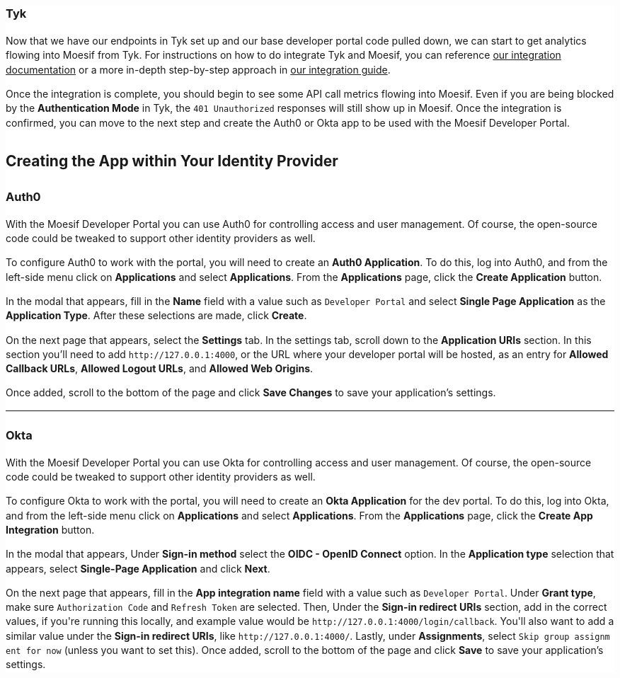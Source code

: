 ### Tyk

Now that we have our endpoints in Tyk set up and our base developer portal code pulled down, we can start to get analytics flowing into Moesif from Tyk. For instructions on how to do integrate Tyk and Moesif, you can reference [our integration documentation](https://www.moesif.com/docs/server-integration/tyk-api-gateway/) or a more in-depth step-by-step approach in [our integration guide](https://www.moesif.com/docs/guides/integrating-api-analytics-with-tyk-api-gateway/).

Once the integration is complete, you should begin to see some API call metrics flowing into Moesif. Even if you are being blocked by the **Authentication Mode** in Tyk, the `401 Unauthorized` responses will still show up in Moesif. Once the integration is confirmed, you can move to the next step and create the Auth0 or Okta app to be used with the Moesif Developer Portal.

## Creating the App within Your Identity Provider

### Auth0

With the Moesif Developer Portal you can use Auth0 for controlling access and user management. Of course, the open-source code could be tweaked to support other identity providers as well.

To configure Auth0 to work with the portal, you will need to create an **Auth0 Application**. To do this, log into Auth0, and from the left-side menu click on **Applications** and select **Applications**. From the **Applications** page, click the **Create Application** button.

In the modal that appears, fill in the **Name** field with a value such as `Developer Portal` and select **Single Page Application** as the **Application Type**. After these selections are made, click **Create**.

On the next page that appears, select the **Settings** tab. In the settings tab, scroll down to the **Application URIs** section. In this section you’ll need to add `http://127.0.0.1:4000`, or the URL where your developer portal will be hosted, as an entry for **Allowed Callback URLs**, **Allowed Logout URLs**, and **Allowed Web Origins**.

Once added, scroll to the bottom of the page and click **Save Changes** to save your application’s settings.

---

### Okta

With the Moesif Developer Portal you can use Okta for controlling access and user management. Of course, the open-source code could be tweaked to support other identity providers as well.

To configure Okta to work with the portal, you will need to create an **Okta Application** for the dev portal. To do this, log into Okta, and from the left-side menu click on **Applications** and select **Applications**. From the **Applications** page, click the **Create App Integration** button.

In the modal that appears, Under **Sign-in method** select the **OIDC - OpenID Connect** option. In the **Application type** selection that appears, select **Single-Page Application** and click **Next**.

On the next page that appears, fill in the **App integration name** field with a value such as `Developer Portal`. Under **Grant type**, make sure `Authorization Code` and `Refresh Token` are selected. Then, Under the **Sign-in redirect URIs** section, add in the correct values, if you're running this locally, and example value would be `http://127.0.0.1:4000/login/callback`. You'll also want to add a similar value under the **Sign-in redirect URIs**, like `http://127.0.0.1:4000/`. Lastly, under **Assignments**, select `Skip group assignment for now` (unless you want to set this). Once added, scroll to the bottom of the page and click **Save** to save your application’s settings.
